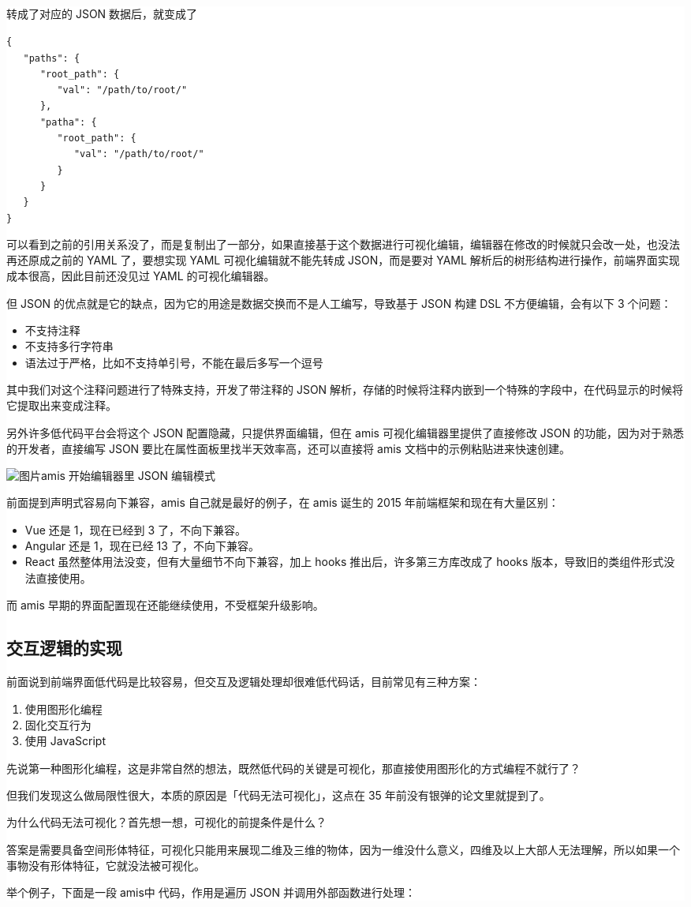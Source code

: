 转成了对应的 JSON 数据后，就变成了

```
{
   "paths": {
      "root_path": {
         "val": "/path/to/root/"
      },
      "patha": {
         "root_path": {
            "val": "/path/to/root/"
         }
      }
   }
}
```

可以看到之前的引用关系没了，而是复制出了一部分，如果直接基于这个数据进行可视化编辑，编辑器在修改的时候就只会改一处，也没法再还原成之前的 YAML 了，要想实现 YAML 可视化编辑就不能先转成 JSON，而是要对 YAML 解析后的树形结构进行操作，前端界面实现成本很高，因此目前还没见过 YAML 的可视化编辑器。

但 JSON 的优点就是它的缺点，因为它的用途是数据交换而不是人工编写，导致基于 JSON 构建 DSL 不方便编辑，会有以下 3 个问题：

- 不支持注释
- 不支持多行字符串
- 语法过于严格，比如不支持单引号，不能在最后多写一个逗号

其中我们对这个注释问题进行了特殊支持，开发了带注释的 JSON 解析，存储的时候将注释内嵌到一个特殊的字段中，在代码显示的时候将它提取出来变成注释。

另外许多低代码平台会将这个 JSON 配置隐藏，只提供界面编辑，但在 amis 可视化编辑器里提供了直接修改 JSON 的功能，因为对于熟悉的开发者，直接编写 JSON 要比在属性面板里找半天效率高，还可以直接将 amis 文档中的示例粘贴进来快速创建。

![图片](images/640)amis 开始编辑器里 JSON 编辑模式

前面提到声明式容易向下兼容，amis 自己就是最好的例子，在 amis 诞生的 2015 年前端框架和现在有大量区别：

- Vue 还是 1，现在已经到 3 了，不向下兼容。
- Angular 还是 1，现在已经 13 了，不向下兼容。
- React 虽然整体用法没变，但有大量细节不向下兼容，加上 hooks 推出后，许多第三方库改成了 hooks 版本，导致旧的类组件形式没法直接使用。

而 amis 早期的界面配置现在还能继续使用，不受框架升级影响。

## 交互逻辑的实现

前面说到前端界面低代码是比较容易，但交互及逻辑处理却很难低代码话，目前常见有三种方案：

1. 使用图形化编程
2. 固化交互行为
3. 使用 JavaScript

先说第一种图形化编程，这是非常自然的想法，既然低代码的关键是可视化，那直接使用图形化的方式编程不就行了？

但我们发现这么做局限性很大，本质的原因是「代码无法可视化」，这点在 35 年前没有银弹的论文里就提到了。

为什么代码无法可视化？首先想一想，可视化的前提条件是什么？

答案是需要具备空间形体特征，可视化只能用来展现二维及三维的物体，因为一维没什么意义，四维及以上大部人无法理解，所以如果一个事物没有形体特征，它就没法被可视化。

举个例子，下面是一段 amis中 代码，作用是遍历 JSON 并调用外部函数进行处理：
